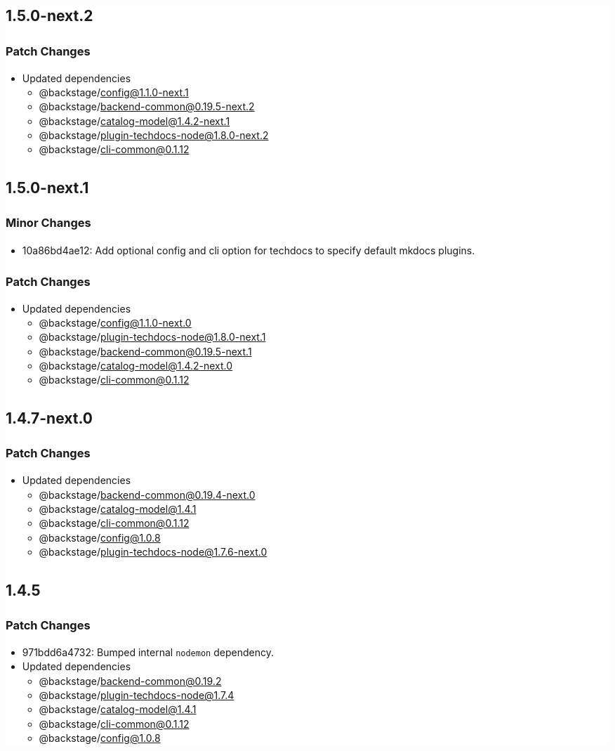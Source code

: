 ## 1.5.0-next.2

### Patch Changes

- Updated dependencies
  - @backstage/config@1.1.0-next.1
  - @backstage/backend-common@0.19.5-next.2
  - @backstage/catalog-model@1.4.2-next.1
  - @backstage/plugin-techdocs-node@1.8.0-next.2
  - @backstage/cli-common@0.1.12

## 1.5.0-next.1

### Minor Changes

- 10a86bd4ae12: Add optional config and cli option for techdocs to specify default mkdocs plugins.

### Patch Changes

- Updated dependencies
  - @backstage/config@1.1.0-next.0
  - @backstage/plugin-techdocs-node@1.8.0-next.1
  - @backstage/backend-common@0.19.5-next.1
  - @backstage/catalog-model@1.4.2-next.0
  - @backstage/cli-common@0.1.12

## 1.4.7-next.0

### Patch Changes

- Updated dependencies
  - @backstage/backend-common@0.19.4-next.0
  - @backstage/catalog-model@1.4.1
  - @backstage/cli-common@0.1.12
  - @backstage/config@1.0.8
  - @backstage/plugin-techdocs-node@1.7.6-next.0

## 1.4.5

### Patch Changes

- 971bdd6a4732: Bumped internal `nodemon` dependency.
- Updated dependencies
  - @backstage/backend-common@0.19.2
  - @backstage/plugin-techdocs-node@1.7.4
  - @backstage/catalog-model@1.4.1
  - @backstage/cli-common@0.1.12
  - @backstage/config@1.0.8
